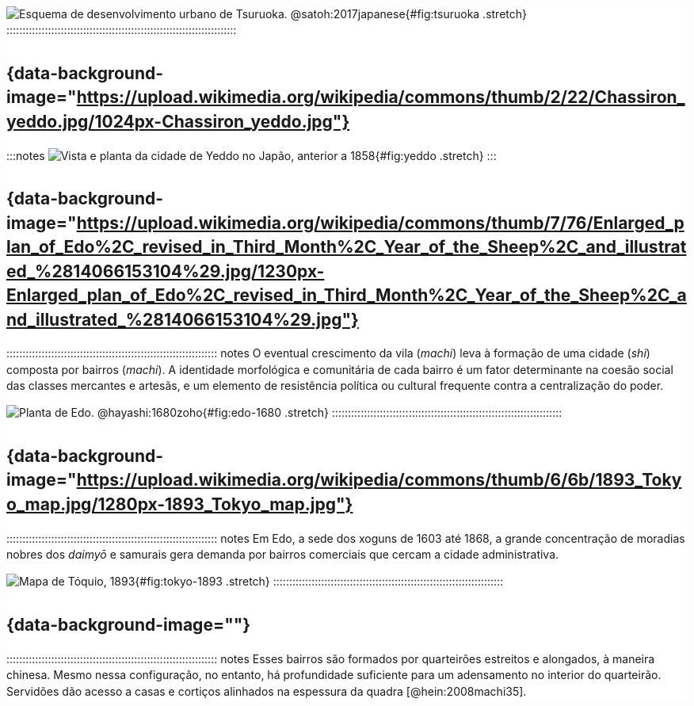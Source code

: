 ![Esquema de desenvolvimento urbano de Tsuruoka. @satoh:2017japanese](https://unbbr.sharepoint.com/sites/TAU0006-Equipe/Documentos%20Compartilhados/Equipe/03-cidades/03.2-cidades-possiveis/satoh-iii.6.2.png){#fig:tsuruoka .stretch}
::::::::::::::::::::::::::::::::::::::::::::::::::::::::::::::::::::::::

## {data-background-image="https://upload.wikimedia.org/wikipedia/commons/thumb/2/22/Chassiron_yeddo.jpg/1024px-Chassiron_yeddo.jpg"}

:::notes
![Vista e planta da cidade de Yeddo no Japão, anterior a 1858](https://upload.wikimedia.org/wikipedia/commons/thumb/2/22/Chassiron_yeddo.jpg/1024px-Chassiron_yeddo.jpg){#fig:yeddo .stretch}
:::

## {data-background-image="https://upload.wikimedia.org/wikipedia/commons/thumb/7/76/Enlarged_plan_of_Edo%2C_revised_in_Third_Month%2C_Year_of_the_Sheep%2C_and_illustrated_%2814066153104%29.jpg/1230px-Enlarged_plan_of_Edo%2C_revised_in_Third_Month%2C_Year_of_the_Sheep%2C_and_illustrated_%2814066153104%29.jpg"}

:::::::::::::::::::::::::::::::::::::::::::::::::::::::::::::::::: notes
O eventual crescimento da vila (*machi*) leva à formação de uma cidade
(*shi*) composta por bairros (*machi*). A identidade morfológica e
comunitária de cada bairro é um fator determinante na coesão social das
classes mercantes e artesãs, e um elemento de resistência política ou
cultural frequente contra a centralização do poder.

![Planta de Edo. @hayashi:1680zoho](https://upload.wikimedia.org/wikipedia/commons/thumb/7/76/Enlarged_plan_of_Edo%2C_revised_in_Third_Month%2C_Year_of_the_Sheep%2C_and_illustrated_%2814066153104%29.jpg/923px-Enlarged_plan_of_Edo%2C_revised_in_Third_Month%2C_Year_of_the_Sheep%2C_and_illustrated_%2814066153104%29.jpg){#fig:edo-1680 .stretch}
::::::::::::::::::::::::::::::::::::::::::::::::::::::::::::::::::::::::

## {data-background-image="https://upload.wikimedia.org/wikipedia/commons/thumb/6/6b/1893_Tokyo_map.jpg/1280px-1893_Tokyo_map.jpg"}

:::::::::::::::::::::::::::::::::::::::::::::::::::::::::::::::::: notes
Em Edo, a sede dos xoguns de 1603 até 1868, a grande concentração de
moradias nobres dos *daimyō* e samurais gera demanda por bairros
comerciais que cercam a cidade administrativa.

![Mapa de Tóquio, 1893](https://upload.wikimedia.org/wikipedia/commons/thumb/6/6b/1893_Tokyo_map.jpg/962px-1893_Tokyo_map.jpg){#fig:tokyo-1893 .stretch}
::::::::::::::::::::::::::::::::::::::::::::::::::::::::::::::::::::::::

## {data-background-image=""}

:::::::::::::::::::::::::::::::::::::::::::::::::::::::::::::::::: notes
Esses bairros são formados por quarteirões estreitos e alongados, à
maneira chinesa. Mesmo nessa configuração, no entanto, há profundidade
suficiente para um adensamento no interior do quarteirão. Servidões dão
acesso a casas e cortiços alinhados na espessura da quadra
[@hein:2008machi35].


[Suzanne Blier]: https://en.wikipedia.org/wiki/Suzanne_Blier